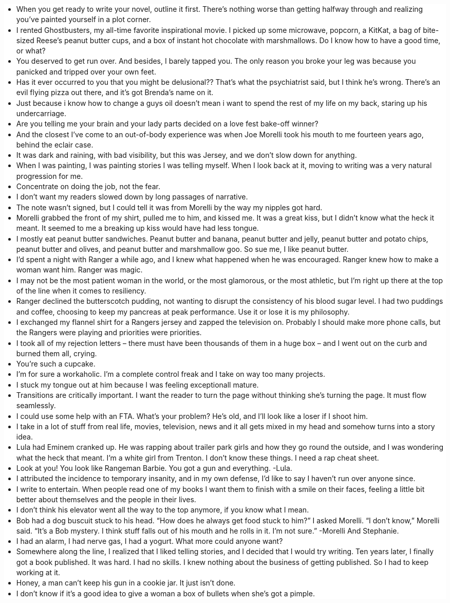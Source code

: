  - When you get ready to write your novel, outline it first. There’s nothing worse than getting halfway through and realizing you’ve painted yourself in a plot corner.
 - I rented Ghostbusters, my all-time favorite inspirational movie. I picked up some microwave, popcorn, a KitKat, a bag of bite-sized Reese’s peanut butter cups, and a box of instant hot chocolate with marshmallows. Do I know how to have a good time, or what?
 - You deserved to get run over. And besides, I barely tapped you. The only reason you broke your leg was because you panicked and tripped over your own feet.
 - Has it ever occurred to you that you might be delusional?? That’s what the psychiatrist said, but I think he’s wrong. There’s an evil flying pizza out there, and it’s got Brenda’s name on it.
 - Just because i know how to change a guys oil doesn’t mean i want to spend the rest of my life on my back, staring up his undercarriage.
 - Are you telling me your brain and your lady parts decided on a love fest bake-off winner?
 - And the closest I’ve come to an out-of-body experience was when Joe Morelli took his mouth to me fourteen years ago, behind the eclair case.
 - It was dark and raining, with bad visibility, but this was Jersey, and we don’t slow down for anything.
 - When I was painting, I was painting stories I was telling myself. When I look back at it, moving to writing was a very natural progression for me.
 - Concentrate on doing the job, not the fear.
 - I don’t want my readers slowed down by long passages of narrative.
 - The note wasn’t signed, but I could tell it was from Morelli by the way my nipples got hard.
 - Morelli grabbed the front of my shirt, pulled me to him, and kissed me. It was a great kiss, but I didn’t know what the heck it meant. It seemed to me a breaking up kiss would have had less tongue.
 - I mostly eat peanut butter sandwiches. Peanut butter and banana, peanut butter and jelly, peanut butter and potato chips, peanut butter and olives, and peanut butter and marshmallow goo. So sue me, I like peanut butter.
 - I’d spent a night with Ranger a while ago, and I knew what happened when he was encouraged. Ranger knew how to make a woman want him. Ranger was magic.
 - I may not be the most patient woman in the world, or the most glamorous, or the most athletic, but I’m right up there at the top of the line when it comes to resiliency.
 - Ranger declined the butterscotch pudding, not wanting to disrupt the consistency of his blood sugar level. I had two puddings and coffee, choosing to keep my pancreas at peak performance. Use it or lose it is my philosophy.
 - I exchanged my flannel shirt for a Rangers jersey and zapped the television on. Probably I should make more phone calls, but the Rangers were playing and priorities were priorities.
 - I took all of my rejection letters – there must have been thousands of them in a huge box – and I went out on the curb and burned them all, crying.
 - You’re such a cupcake.
 - I’m for sure a workaholic. I’m a complete control freak and I take on way too many projects.
 - I stuck my tongue out at him because I was feeling exceptionall mature.
 - Transitions are critically important. I want the reader to turn the page without thinking she’s turning the page. It must flow seamlessly.
 - I could use some help with an FTA. What’s your problem? He’s old, and I’ll look like a loser if I shoot him.
 - I take in a lot of stuff from real life, movies, television, news and it all gets mixed in my head and somehow turns into a story idea.
 - Lula had Eminem cranked up. He was rapping about trailer park girls and how they go round the outside, and I was wondering what the heck that meant. I’m a white girl from Trenton. I don’t know these things. I need a rap cheat sheet.
 - Look at you! You look like Rangeman Barbie. You got a gun and everything. -Lula.
 - I attributed the incidence to temporary insanity, and in my own defense, I’d like to say I haven’t run over anyone since.
 - I write to entertain. When people read one of my books I want them to finish with a smile on their faces, feeling a little bit better about themselves and the people in their lives.
 - I don’t think his elevator went all the way to the top anymore, if you know what I mean.
 - Bob had a dog buscuit stuck to his head. “How does he always get food stuck to him?” I asked Morelli. “I don’t know,” Morelli said. “It’s a Bob mystery. I think stuff falls out of his mouth and he rolls in it. I’m not sure.” -Morelli And Stephanie.
 - I had an alarm, I had nerve gas, I had a yogurt. What more could anyone want?
 - Somewhere along the line, I realized that I liked telling stories, and I decided that I would try writing. Ten years later, I finally got a book published. It was hard. I had no skills. I knew nothing about the business of getting published. So I had to keep working at it.
 - Honey, a man can’t keep his gun in a cookie jar. It just isn’t done.
 - I don’t know if it’s a good idea to give a woman a box of bullets when she’s got a pimple.